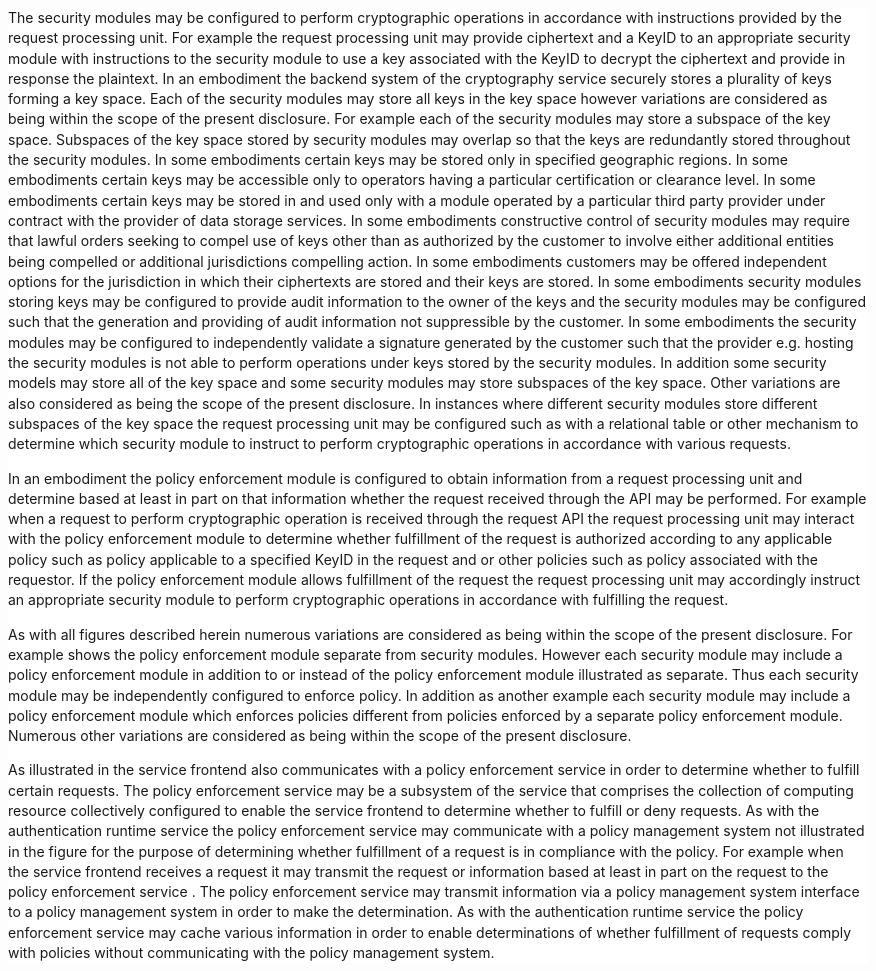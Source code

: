 The security modules may be configured to perform cryptographic operations in accordance with instructions provided by the request processing unit. For example the request processing unit may provide ciphertext and a KeyID to an appropriate security module with instructions to the security module to use a key associated with the KeyID to decrypt the ciphertext and provide in response the plaintext. In an embodiment the backend system of the cryptography service securely stores a plurality of keys forming a key space. Each of the security modules may store all keys in the key space however variations are considered as being within the scope of the present disclosure. For example each of the security modules may store a subspace of the key space. Subspaces of the key space stored by security modules may overlap so that the keys are redundantly stored throughout the security modules. In some embodiments certain keys may be stored only in specified geographic regions. In some embodiments certain keys may be accessible only to operators having a particular certification or clearance level. In some embodiments certain keys may be stored in and used only with a module operated by a particular third party provider under contract with the provider of data storage services. In some embodiments constructive control of security modules may require that lawful orders seeking to compel use of keys other than as authorized by the customer to involve either additional entities being compelled or additional jurisdictions compelling action. In some embodiments customers may be offered independent options for the jurisdiction in which their ciphertexts are stored and their keys are stored. In some embodiments security modules storing keys may be configured to provide audit information to the owner of the keys and the security modules may be configured such that the generation and providing of audit information not suppressible by the customer. In some embodiments the security modules may be configured to independently validate a signature generated by the customer such that the provider e.g. hosting the security modules is not able to perform operations under keys stored by the security modules. In addition some security models may store all of the key space and some security modules may store subspaces of the key space. Other variations are also considered as being the scope of the present disclosure. In instances where different security modules store different subspaces of the key space the request processing unit may be configured such as with a relational table or other mechanism to determine which security module to instruct to perform cryptographic operations in accordance with various requests.

In an embodiment the policy enforcement module is configured to obtain information from a request processing unit and determine based at least in part on that information whether the request received through the API may be performed. For example when a request to perform cryptographic operation is received through the request API the request processing unit may interact with the policy enforcement module to determine whether fulfillment of the request is authorized according to any applicable policy such as policy applicable to a specified KeyID in the request and or other policies such as policy associated with the requestor. If the policy enforcement module allows fulfillment of the request the request processing unit may accordingly instruct an appropriate security module to perform cryptographic operations in accordance with fulfilling the request.

As with all figures described herein numerous variations are considered as being within the scope of the present disclosure. For example shows the policy enforcement module separate from security modules. However each security module may include a policy enforcement module in addition to or instead of the policy enforcement module illustrated as separate. Thus each security module may be independently configured to enforce policy. In addition as another example each security module may include a policy enforcement module which enforces policies different from policies enforced by a separate policy enforcement module. Numerous other variations are considered as being within the scope of the present disclosure.

As illustrated in the service frontend also communicates with a policy enforcement service in order to determine whether to fulfill certain requests. The policy enforcement service may be a subsystem of the service that comprises the collection of computing resource collectively configured to enable the service frontend to determine whether to fulfill or deny requests. As with the authentication runtime service the policy enforcement service may communicate with a policy management system not illustrated in the figure for the purpose of determining whether fulfillment of a request is in compliance with the policy. For example when the service frontend receives a request it may transmit the request or information based at least in part on the request to the policy enforcement service . The policy enforcement service may transmit information via a policy management system interface to a policy management system in order to make the determination. As with the authentication runtime service the policy enforcement service may cache various information in order to enable determinations of whether fulfillment of requests comply with policies without communicating with the policy management system.
